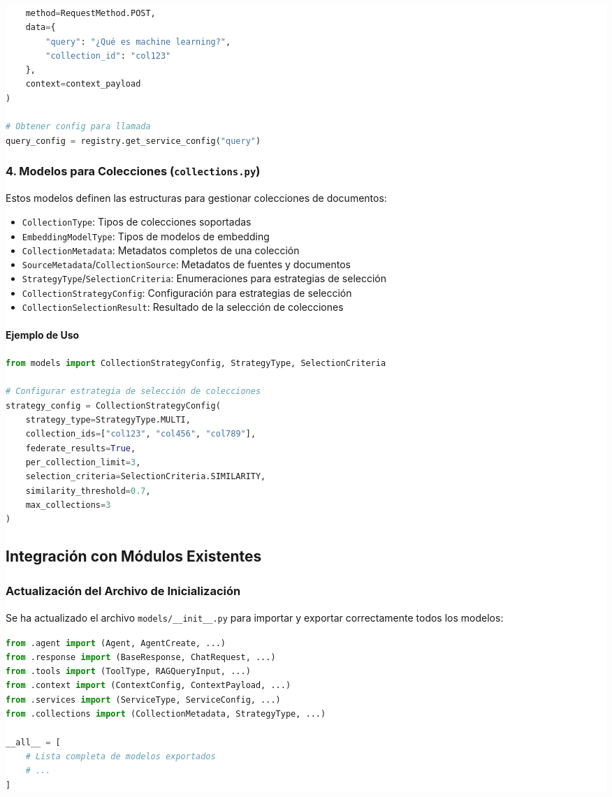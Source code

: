 ```python
    method=RequestMethod.POST,
    data={
        "query": "¿Qué es machine learning?",
        "collection_id": "col123"
    },
    context=context_payload
)

# Obtener config para llamada
query_config = registry.get_service_config("query")
```

### 4. Modelos para Colecciones (`collections.py`)

Estos modelos definen las estructuras para gestionar colecciones de documentos:

- `CollectionType`: Tipos de colecciones soportadas
- `EmbeddingModelType`: Tipos de modelos de embedding
- `CollectionMetadata`: Metadatos completos de una colección
- `SourceMetadata`/`CollectionSource`: Metadatos de fuentes y documentos
- `StrategyType`/`SelectionCriteria`: Enumeraciones para estrategias de selección
- `CollectionStrategyConfig`: Configuración para estrategias de selección
- `CollectionSelectionResult`: Resultado de la selección de colecciones

#### Ejemplo de Uso

```python
from models import CollectionStrategyConfig, StrategyType, SelectionCriteria

# Configurar estrategia de selección de colecciones
strategy_config = CollectionStrategyConfig(
    strategy_type=StrategyType.MULTI,
    collection_ids=["col123", "col456", "col789"],
    federate_results=True,
    per_collection_limit=3,
    selection_criteria=SelectionCriteria.SIMILARITY,
    similarity_threshold=0.7,
    max_collections=3
)
```

## Integración con Módulos Existentes

### Actualización del Archivo de Inicialización

Se ha actualizado el archivo `models/__init__.py` para importar y exportar correctamente todos los modelos:

```python
from .agent import (Agent, AgentCreate, ...)
from .response import (BaseResponse, ChatRequest, ...)
from .tools import (ToolType, RAGQueryInput, ...)
from .context import (ContextConfig, ContextPayload, ...)
from .services import (ServiceType, ServiceConfig, ...)
from .collections import (CollectionMetadata, StrategyType, ...)

__all__ = [
    # Lista completa de modelos exportados
    # ...
]
```
